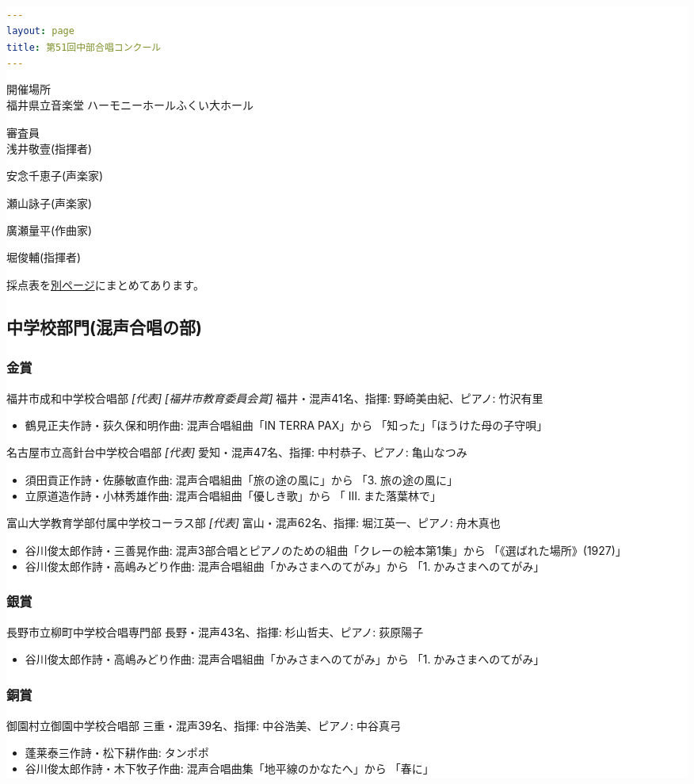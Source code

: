 ```yaml
---
layout: page
title: 第51回中部合唱コンクール
---
```

開催場所  
福井県立音楽堂 ハーモニーホールふくい大ホール

審査員  
浅井敬壹(指揮者)

安念千恵子(声楽家)

瀬山詠子(声楽家)

廣瀬量平(作曲家)

堀俊輔(指揮者)

採点表を[別ページ](../chubu-1998-09-27-score/)にまとめてあります。

中学校部門(混声合唱の部)
------------------------

### 金賞

<span class="choir-name">福井市成和中学校合唱部</span> *\[代表\]* *\[福井市教育委員会賞\]*
福井・混声41名、指揮: 野崎美由紀、ピアノ: 竹沢有里

-   鶴見正夫作詩・荻久保和明作曲: 混声合唱組曲「IN TERRA PAX」から 「知った」「ほうけた母の子守唄」

<span class="choir-name">名古屋市立高針台中学校合唱部</span> *\[代表\]*
愛知・混声47名、指揮: 中村恭子、ピアノ: 亀山なつみ

-   須田貢正作詩・佐藤敏直作曲: 混声合唱組曲「旅の途の風に」から 「3. 旅の途の風に」
-   立原道造作詩・小林秀雄作曲: 混声合唱組曲「優しき歌」から 「 Ⅲ. また落葉林で」

<span class="choir-name">富山大学教育学部付属中学校コーラス部</span> *\[代表\]*
富山・混声62名、指揮: 堀江英一、ピアノ: 舟木真也

-   谷川俊太郎作詩・三善晃作曲: 混声3部合唱とピアノのための組曲「クレーの絵本第1集」から 「《選ばれた場所》(1927)」
-   谷川俊太郎作詩・高嶋みどり作曲: 混声合唱組曲「かみさまへのてがみ」から 「1. かみさまへのてがみ」

### 銀賞

<span class="choir-name">長野市立柳町中学校合唱専門部</span>
長野・混声43名、指揮: 杉山哲夫、ピアノ: 荻原陽子

-   谷川俊太郎作詩・高嶋みどり作曲: 混声合唱組曲「かみさまへのてがみ」から 「1. かみさまへのてがみ」

### 銅賞

<span class="choir-name">御園村立御園中学校合唱部</span>
三重・混声39名、指揮: 中谷浩美、ピアノ: 中谷真弓

-   蓬莱泰三作詩・松下耕作曲: タンポポ
-   谷川俊太郎作詩・木下牧子作曲: 混声合唱曲集「地平線のかなたへ」から 「春に」
